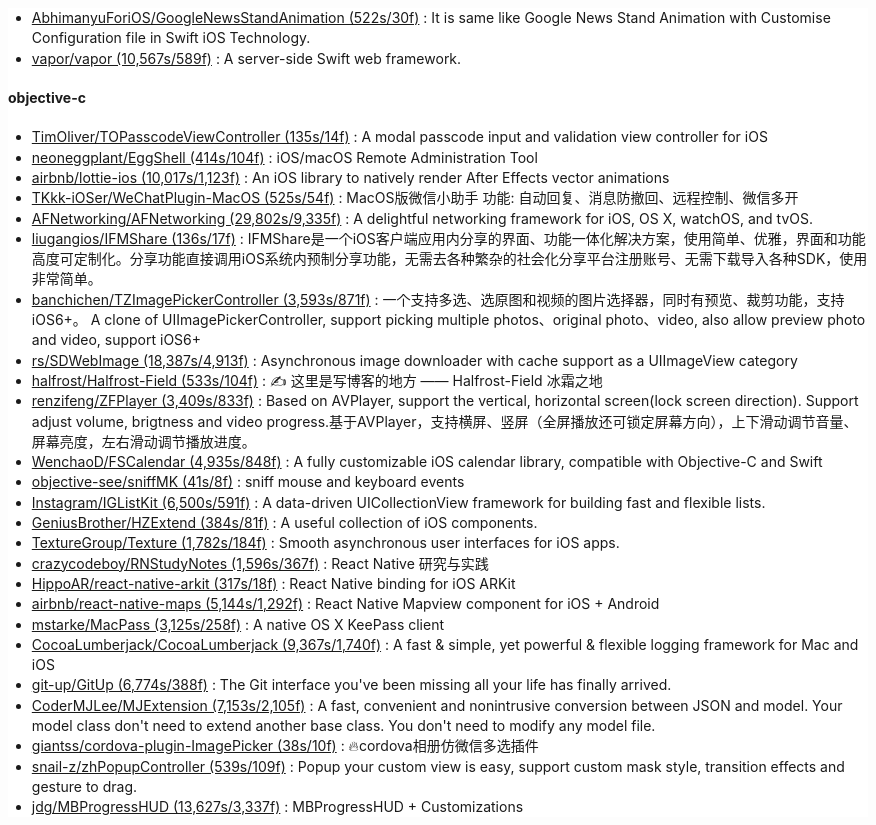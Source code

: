 * [AbhimanyuForiOS/GoogleNewsStandAnimation (522s/30f)](https://github.com/AbhimanyuForiOS/GoogleNewsStandAnimation) : It is same like Google News Stand Animation with Customise Configuration file in Swift iOS Technology.
* [vapor/vapor (10,567s/589f)](https://github.com/vapor/vapor) : A server-side Swift web framework.

#### objective-c
* [TimOliver/TOPasscodeViewController (135s/14f)](https://github.com/TimOliver/TOPasscodeViewController) : A modal passcode input and validation view controller for iOS
* [neoneggplant/EggShell (414s/104f)](https://github.com/neoneggplant/EggShell) : iOS/macOS Remote Administration Tool
* [airbnb/lottie-ios (10,017s/1,123f)](https://github.com/airbnb/lottie-ios) : An iOS library to natively render After Effects vector animations
* [TKkk-iOSer/WeChatPlugin-MacOS (525s/54f)](https://github.com/TKkk-iOSer/WeChatPlugin-MacOS) : MacOS版微信小助手 功能: 自动回复、消息防撤回、远程控制、微信多开
* [AFNetworking/AFNetworking (29,802s/9,335f)](https://github.com/AFNetworking/AFNetworking) : A delightful networking framework for iOS, OS X, watchOS, and tvOS.
* [liugangios/IFMShare (136s/17f)](https://github.com/liugangios/IFMShare) : IFMShare是一个iOS客户端应用内分享的界面、功能一体化解决方案，使用简单、优雅，界面和功能高度可定制化。分享功能直接调用iOS系统内预制分享功能，无需去各种繁杂的社会化分享平台注册账号、无需下载导入各种SDK，使用非常简单。
* [banchichen/TZImagePickerController (3,593s/871f)](https://github.com/banchichen/TZImagePickerController) : 一个支持多选、选原图和视频的图片选择器，同时有预览、裁剪功能，支持iOS6+。 A clone of UIImagePickerController, support picking multiple photos、original photo、video, also allow preview photo and video, support iOS6+
* [rs/SDWebImage (18,387s/4,913f)](https://github.com/rs/SDWebImage) : Asynchronous image downloader with cache support as a UIImageView category
* [halfrost/Halfrost-Field (533s/104f)](https://github.com/halfrost/Halfrost-Field) : ✍️ 这里是写博客的地方 —— Halfrost-Field 冰霜之地
* [renzifeng/ZFPlayer (3,409s/833f)](https://github.com/renzifeng/ZFPlayer) : Based on AVPlayer, support the vertical, horizontal screen(lock screen direction). Support adjust volume, brigtness and video progress.基于AVPlayer，支持横屏、竖屏（全屏播放还可锁定屏幕方向），上下滑动调节音量、屏幕亮度，左右滑动调节播放进度。
* [WenchaoD/FSCalendar (4,935s/848f)](https://github.com/WenchaoD/FSCalendar) : A fully customizable iOS calendar library, compatible with Objective-C and Swift
* [objective-see/sniffMK (41s/8f)](https://github.com/objective-see/sniffMK) : sniff mouse and keyboard events
* [Instagram/IGListKit (6,500s/591f)](https://github.com/Instagram/IGListKit) : A data-driven UICollectionView framework for building fast and flexible lists.
* [GeniusBrother/HZExtend (384s/81f)](https://github.com/GeniusBrother/HZExtend) : A useful collection of iOS components.
* [TextureGroup/Texture (1,782s/184f)](https://github.com/TextureGroup/Texture) : Smooth asynchronous user interfaces for iOS apps.
* [crazycodeboy/RNStudyNotes (1,596s/367f)](https://github.com/crazycodeboy/RNStudyNotes) : React Native 研究与实践
* [HippoAR/react-native-arkit (317s/18f)](https://github.com/HippoAR/react-native-arkit) : React Native binding for iOS ARKit
* [airbnb/react-native-maps (5,144s/1,292f)](https://github.com/airbnb/react-native-maps) : React Native Mapview component for iOS + Android
* [mstarke/MacPass (3,125s/258f)](https://github.com/mstarke/MacPass) : A native OS X KeePass client
* [CocoaLumberjack/CocoaLumberjack (9,367s/1,740f)](https://github.com/CocoaLumberjack/CocoaLumberjack) : A fast & simple, yet powerful & flexible logging framework for Mac and iOS
* [git-up/GitUp (6,774s/388f)](https://github.com/git-up/GitUp) : The Git interface you've been missing all your life has finally arrived.
* [CoderMJLee/MJExtension (7,153s/2,105f)](https://github.com/CoderMJLee/MJExtension) : A fast, convenient and nonintrusive conversion between JSON and model. Your model class don't need to extend another base class. You don't need to modify any model file.
* [giantss/cordova-plugin-ImagePicker (38s/10f)](https://github.com/giantss/cordova-plugin-ImagePicker) : 🔥cordova相册仿微信多选插件
* [snail-z/zhPopupController (539s/109f)](https://github.com/snail-z/zhPopupController) : Popup your custom view is easy, support custom mask style, transition effects and gesture to drag.
* [jdg/MBProgressHUD (13,627s/3,337f)](https://github.com/jdg/MBProgressHUD) : MBProgressHUD + Customizations
